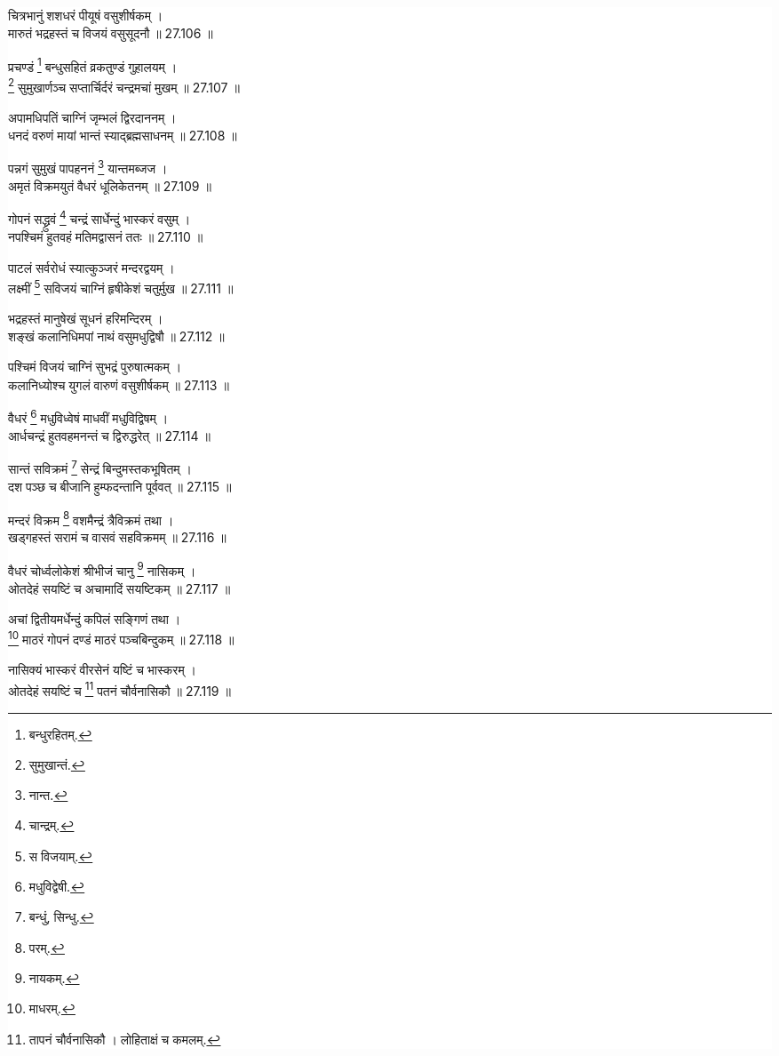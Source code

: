 चित्रभानुं शशधरं पीयूषं वसुशीर्षकम् ।  
मारुतं भद्रहस्तं च विजयं वसुसूदनौ ॥ 27.106 ॥

प्रचण्डं [^71] बन्धुसहितं व्रकतुण्डं गुहालयम् ।  
[^72] सुमुखार्णञ्च सप्तार्चिर्दरं चन्द्रमचां मुखम् ॥ 27.107 ॥


[^71]: बन्धुरहितम्.



[^72]: सुमुखान्तं.


अपामधिपतिं चाग्निं जृम्भलं द्विरदाननम् ।  
धनदं वरुणं मायां भान्तं स्याद्ब्रह्मसाधनम् ॥ 27.108 ॥

पन्नगं सुमुखं पापहननं [^73] यान्तमब्जज ।  
अमृतं विक्रमयुतं वैधरं धूलिकेतनम् ॥ 27.109 ॥


[^73]: नान्त.


गोपनं सद्ध्रुवं [^74] चन्द्रं सार्धेन्दुं भास्करं वसुम् ।  
नपश्चिमं हुतवहं मतिमद्वासनं ततः ॥ 27.110 ॥


[^74]: चान्द्रम्.


पाटलं सर्वरोधं स्यात्कुञ्जरं मन्दरद्वयम् ।  
लक्ष्मीं [^75] सविजयं चाग्निं हृषीकेशं चतुर्मुख ॥ 27.111 ॥


[^75]: स विजयाम्.


भद्रहस्तं मानुषेखं सूधनं हरिमन्दिरम् ।  
शङ्खं कलानिधिमपां नाथं वसुमधुद्विषौ ॥ 27.112 ॥

पश्चिमं विजयं चाग्निं सुभद्रं पुरुषात्मकम् ।  
कलानिध्योश्च युगलं वारुणं वसुशीर्षकम् ॥ 27.113 ॥

वैधरं [^76] मधुविध्वेषं माधवीं मधुविद्विषम् ।  
आर्धचन्द्रं हुतवहमनन्तं च द्विरुद्धरेत् ॥ 27.114 ॥


[^76]: मधुविद्वेषी.


सान्तं सविक्रमं [^77] सेन्द्रं बिन्दुमस्तकभूषितम् ।  
दश पञ्छ च बीजानि हुम्फदन्तानि पूर्ववत् ॥ 27.115 ॥


[^77]: बन्धुं, सिन्धु.


मन्दरं विक्रम [^78] वशमैन्द्रं त्रैविक्रमं तथा ।  
खड्गहस्तं सरामं च वासवं सहविक्रमम् ॥ 27.116 ॥


[^78]: परम्.


वैधरं चोर्ध्वलोकेशं श्रीभीजं चानु [^79] नासिकम् ।  
ओतदेहं सयष्टिं च अचामादिं सयष्टिकम् ॥ 27.117 ॥


[^79]: नायकम्.


अचां द्वितीयमर्धेन्दुं कपिलं सङ्गिणं तथा ।  
[^80] माठरं गोपनं दण्डं माठरं पञ्चबिन्दुकम् ॥ 27.118 ॥


[^80]: माधरम्.


नासिक्यं भास्करं वीरसेनं यष्टिं च भास्करम् ।  
ओतदेहं सयष्टिं च [^81] पतनं चौर्वनासिकौ ॥ 27.119 ॥


[^1]: श्वसनादयः बिन्दुमदन्ताश्शब्दाः पुल्लिङ्गप्रथमान्ताः क्वचिद्दृश्यन्ते.
[^2]: माधवी.
[^3]: बिन्दुमान्.
[^4]: स्वर्शादिं च.
[^5]: शिष्टम्.
[^6]: पूर्वरूपम्, क्रोधरूपी.
[^7]: पुनः.
[^8]: दङ्गानि.
[^9]: मेयपदम्.
[^10]: योम्प्रत्ययान्तं.
[^11]: भौमे नृपद.
[^12]: मग्नायी मन्वग्गति.
[^13]: तदङ्गानि.
[^14]: भूतिकामः.
[^15]: इदमर्धं क्वचि दधिकं दृश्यते.
[^16]: च्छन्दो देवी गायत्र.
[^17]: स्ततः.
[^18]: सर्व.
[^19]: बन्धुरुग्रांशुः.
[^20]: च.
[^21]: भद्रपाणि.
[^22]: स्स्वर्गम्.
[^23]: मायावी.
[^24]: वैष्णवश्च.
[^25]: चतुर्भुजः.
[^26]: जपेल्लक्षत्रयं बुधः.
[^27]: ध्येयस्स्फटिकवणान् भः.
[^28]: द्वयम्.
[^29]: दैत्य.
[^30]: ग्रहे.
[^31]: स्समध्यमः.
[^32]: अशुद्धमिन. सन्ति ? सक्तिरिति क्वचित्.
[^33]: तथा बल.
[^34]: द्रूं लोम्.
[^35]: बिदिश्छिदन्तं विकरो--भिदिर्णन्तं विकारो.
[^36]: भीति.
[^37]: हृदि कथयेद्ब्रह्मन्.
[^38]: आर्ज पूर्वो. ? मुर्खपूर्वो विदुष्यन्तो.
[^39]: तथा -- मनुः.
[^40]: तथा देनमुद्धार्यते.
[^41]: सर्वमुदीरितम्.
[^42]: गदध्वंसी.
[^43]: वामनम्.
[^44]: देहम्.
[^45]: माविषं मधुसूदनम्.
[^46]: सचक्रम्.
[^47]: नागवारुणम्.
[^48]: भूषणम्.
[^49]: मायान्तं शिरसः पश्च द्द्वारुणं खगवाहनम्.
[^50]: वस्वोतदेहं.
[^51]: विजयाहितम्.
[^52]: पञ्चान्तसुभ गापति.
[^53]: द्वितृतीय--अद्वितीय.
[^54]: मान्तर---माधन.
[^55]: वरुणगोपनौ.
[^56]: श्वसनं.
[^57]: मासपम्.
[^58]: वैधरं पश्चात्.
[^59]: वान्त---मक्षयम्. स्वान्त---यम्.
[^60]: विष्टपम्.
[^61]: गुणालयं भान्तम्.
[^62]: सवर्णं.
[^63]: हान्तम्.
[^64]: सोममान्तरौ. सौरमान्तरौ.
[^65]: बीजाक्षराणि.
[^66]: क्षमापरम्.
[^67]: समनुम्.
[^68]: सतृतीयकम्.
[^69]: माधरम्.
[^70]: सुभगं.
[^81]: तापनं चौर्वनासिकौ । लोहिताक्षं च कमलम्.
[^82]: सहृदयं चोदनम्.
[^83]: ककुभाहवमन्तरम्.
[^84]: वसुपतिम्.
[^85]: चोदनम्.
[^86]: तथा.
[^87]: योनिस्स्याच्छशिपङ्किजे.
[^88]: मन्दरौ.
[^89]: चैव शक्रं च, चैव तच्चक्रम्.
[^90]: नेत्रघटं.
[^91]: धान्तं - धाता.
[^92]: गुहालयम्.
[^93]: गोपतिम्.
[^94]: चैन्दव.
[^95]: वामहस्तकम्.
[^96]: समन्दमा.
[^97]: वैराजम्.
[^98]: अमृतम्.
[^99]: विष्णुं वरुणमस्तकम्.
[^100]: सुधासमम्. सुधारसं प्रवर्णाङ्कम्.
[^101]: ध्रुत.
[^102]: गतिम्.
[^103]: बन्धुयुतम्.
[^104]: विघ्नु.
[^105]: भर्गाश्चा चकारविधमो.
[^106]: सुखदं विक्रमं तोयेश मकारेन्दु.
[^107]: गुहकारम्.---उभाभ्रतस्ततो.
[^108]: वृतवै.
[^109]: वृत.
[^110]: कत्तृ.
[^111]: चित्तवर्धनम्. वित्तदर्शनम्.
[^112]: च सूदनं.
[^113]: प्रसन्नोस्तीति.
[^114]: शक्रा.
[^115]: माधवमचां.
[^116]: द्विषां.
[^117]: चान्तं वायुसुतं.
[^118]: वेदादि पञ्चगम्.
[^119]: मस्तकम्.
[^120]: माधरं त्वचाम्.
[^121]: भृगुं खड्गधरं.
[^122]: ततः परम्.
[^123]: भूसुरात्मकम्.
[^124]: खेटकीं
[^125]: कलशं पञ्च.
[^126]: तच्छइर समब्ज.
[^127]: खड्गदेहम्.
[^128]: द्विर्विन्यस्येत्.
[^129]: शिखा.
[^130]: घटविक्रमम्.
[^131]: देवमान्तं.
[^132]: मेव च .
[^133]: गोपवर्णान्तं - गोपनण्णान्तम्.
[^134]: माधरम्.
[^135]: भल्लायुध.
[^136]: वायसम्.
[^137]: माधवं च.
[^138]: फडन्तम्.
[^139]: साग्निं मन्दरं माधरम्.
[^140]: पतिमम्बुजम् ॥
[^141]: सनामं च.
[^142]: मन्थवैधरगोपनौ.
[^143]: द्विरुक्त्वा.
[^144]: हृदयादीन् समुद्धरेत्.
[^145]: यान्तं.
[^146]: द्विरासनं बन्धुपरं माधवं.
[^147]: सुखं.
[^148]: तद्विरुक्त्वा.
[^149]: ऐणएशं.
[^150]: सहितं.
[^151]: माधरं.
[^152]: पमलाभरणं यान्तं.
[^153]: ङ्कितम्.
[^154]: सितारुणाः.
[^155]: मन्त्रस्यैवा.
[^156]: इत्येतत्कथितम्.
[^157]: फलप्रदा.
[^158]: च.
[^159]: शिखण्ड्यूर्ध्व शिखामूर्द्व.
[^160]: तु दर्शम् ॥
[^161]: अत्रि.
[^162]: श्चैते देवताङ्गं च.
[^163]: नैकैकं.
[^164]: न्ततः.
[^165]: पठेति च ॥
[^166]: चतुर्वेद.
[^167]: शिरः पूर्वम्.
[^168]: ऋषिः.
[^169]: मर्णसङ्घातं.
[^170]: तदव.
[^171]: शङ्खिनां शङ्खिनं.
[^172]: भान्तं.
[^173]: अग्निं.
[^174]: पञ्चात्मकम्. पञ्चकं तम्.
[^175]: श्रीवत्सपञ्चायुधादिमनलं वामनोद्विषः.
[^176]: मेकदृक् श्रीधरौ.
[^177]: मन्दरं च. हृषीकेश.
[^178]: ककारचारुमेणशकलशा रूप, अचां विकारमैणेश.
[^179]: वारि.
[^180]: मत्र धरो.
[^181]: कारणं च.
[^182]: मर्धंशु भुजगापनाः ।
[^183]: नृहरिं स्वाहया धनम् ॥
[^184]: प्रभाकर सविक्रमौ ।
[^185]: धृतदक्षात्रिरग्नि वायुसरोरुहाः ॥ ऋतणान्तधरा गोपपश्चिमा.
[^186]: भान्त हान्त.
[^187]: पुण्यधनौ श्रीश्चदृष्टि ।
[^188]: शुक्लोदया तथा वृष्टि.
[^189]: ओतदक्षोत.
[^190]: र्वसुप्रजाः.
[^191]: विंशकः.
[^192]: गुहदृष्टिः.
[^193]: वैराजप्पर्शपञ्चमः ।
[^194]: पदध्वंसस्तथा.
[^195]: विदम्भितम्.
[^196]: नासिक्यं बन्धुरत्रिं च.
[^197]: साम.
[^198]: यान्त.
[^199]: उदयो रन्तरामौ वैराजतेपवनाग्नयः ।
[^200]: बीजा द्यान्य.
[^201]: मन्त्रषष्ठेति - पर्यन्तो.
[^202]: जपेन्मन्त्रस्य.
[^203]: चतुर्दश.
[^204]: माकारं.